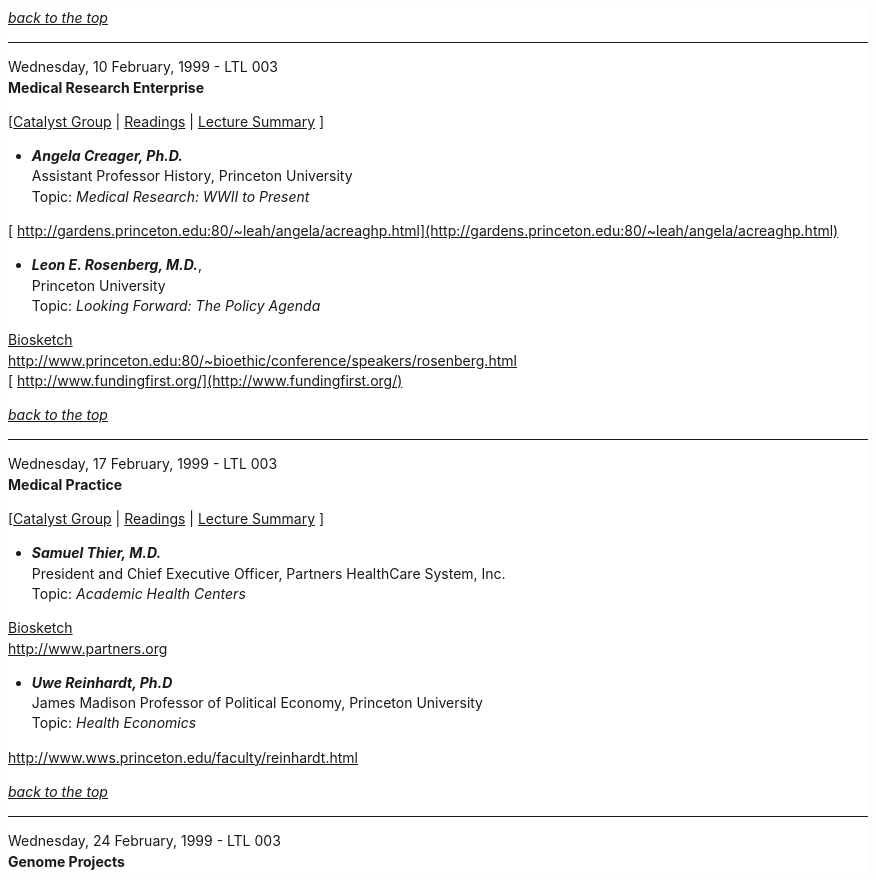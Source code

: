 [ _back to the top_](syllabus.html#top)

* * *

Wednesday, 10 February, 1999 - LTL 003  
**Medical Research Enterprise**

[[Catalyst Group](catalyst_groups.html#02/10) |
[Readings](reading_list.html#02/10) | [Lecture
Summary](catalyst_notes.html#02/10) ]

* **_Angela Creager, Ph.D._**   
Assistant Professor History, Princeton University  
Topic: _Medical Research: WWII to Present_

[
http://gardens.princeton.edu:80/~leah/angela/acreaghp.html](http://gardens.princeton.edu:80/~leah/angela/acreaghp.html)

* **_Leon E. Rosenberg, M.D._**,   
Princeton University  
Topic: _Looking Forward: The Policy Agenda_

[ Biosketch](bios/rosenberg_sketch.html)  
[ http://www.princeton.edu:80/~bioethic/conference/speakers/rosenberg.html
](http://www.princeton.edu:80/~bioethic/conference/speakers/rosenberg.html)  
[ http://www.fundingfirst.org/](http://www.fundingfirst.org/)

[ _back to the top_](syllabus.html#top)

* * *

Wednesday, 17 February, 1999 - LTL 003  
**Medical Practice**

[[Catalyst Group](catalyst_groups.html#02/17) |
[Readings](reading_list.html#02/17) | [Lecture
Summary](catalyst_notes.html#02/17) ]

* **_Samuel Thier, M.D._**   
President and Chief Executive Officer, Partners HealthCare System, Inc.  
Topic: _Academic Health Centers_

[ Biosketch ](bios/thier_sketch.html)  
[ http://www.partners.org ](http://www.partners.org)

* **_Uwe Reinhardt, Ph.D_**   
James Madison Professor of Political Economy, Princeton University  
Topic: _Health Economics_

[ http://www.wws.princeton.edu/faculty/reinhardt.html
](http://www.wws.princeton.edu/faculty/reinhardt.html)

[ _back to the top_](syllabus.html#top)

* * *

Wednesday, 24 February, 1999 - LTL 003  
**Genome Projects**
